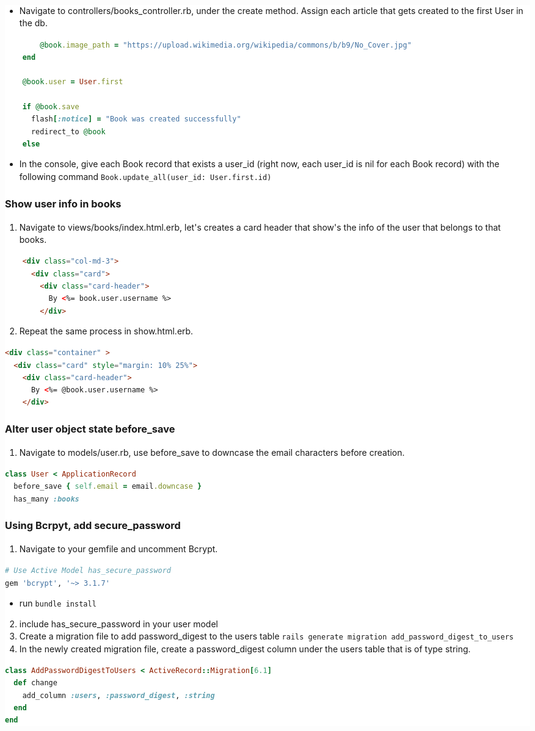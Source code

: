 - Navigate to controllers/books_controller.rb, under the create method. Assign each article that gets created to the first User in the db.

```ruby
        @book.image_path = "https://upload.wikimedia.org/wikipedia/commons/b/b9/No_Cover.jpg"
    end

    @book.user = User.first

    if @book.save
      flash[:notice] = "Book was created successfully"
      redirect_to @book
    else
```

- In the console, give each Book record that exists a user_id (right now, each user_id is nil for each Book record) with the following command `Book.update_all(user_id: User.first.id)`

### Show user info in books
1. Navigate to views/books/index.html.erb, let's creates a card header that show's the info of the user that belongs to that books.

```html
    <div class="col-md-3">
      <div class="card">
        <div class="card-header">
          By <%= book.user.username %>
        </div>
```

2. Repeat the same process in show.html.erb.
```html
<div class="container" >
  <div class="card" style="margin: 10% 25%">
    <div class="card-header">
      By <%= @book.user.username %>
    </div>
```

### Alter user object state before_save
1. Navigate to models/user.rb, use before_save to downcase the email characters before creation.
```ruby
class User < ApplicationRecord
  before_save { self.email = email.downcase }
  has_many :books
```

### Using Bcrpyt, add secure_password
1. Navigate to your gemfile and uncomment Bcrypt.

```ruby
# Use Active Model has_secure_password
gem 'bcrypt', '~> 3.1.7'
```
- run `bundle install`
2. include has_secure_password in your user model
3. Create a migration file to add password_digest to the users table `rails generate migration add_password_digest_to_users`
4. In the newly created migration file, create a password_digest column under the users table that is of type string.
```ruby
class AddPasswordDigestToUsers < ActiveRecord::Migration[6.1]
  def change
    add_column :users, :password_digest, :string
  end
end
```